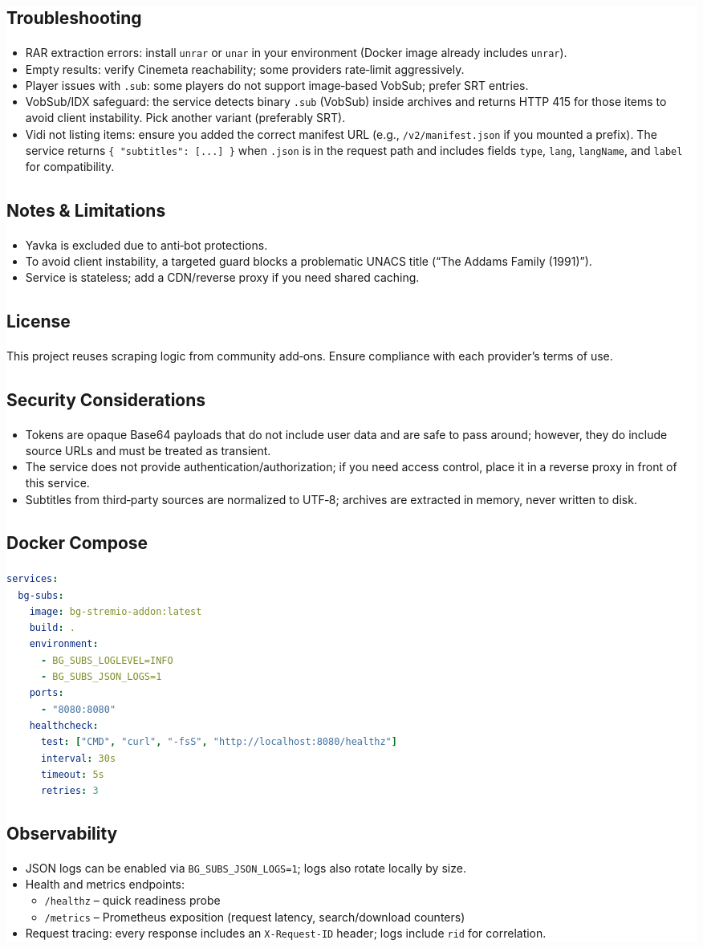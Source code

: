 ## Troubleshooting
- RAR extraction errors: install `unrar` or `unar` in your environment (Docker image already includes `unrar`).
- Empty results: verify Cinemeta reachability; some providers rate‑limit aggressively.
- Player issues with `.sub`: some players do not support image‑based VobSub; prefer SRT entries.
- VobSub/IDX safeguard: the service detects binary `.sub` (VobSub) inside archives and returns HTTP 415 for those items to avoid client instability. Pick another variant (preferably SRT).
 - Vidi not listing items: ensure you added the correct manifest URL (e.g., `/v2/manifest.json` if you mounted a prefix). The service returns `{ "subtitles": [...] }` when `.json` is in the request path and includes fields `type`, `lang`, `langName`, and `label` for compatibility.

## Notes & Limitations
- Yavka is excluded due to anti‑bot protections.
- To avoid client instability, a targeted guard blocks a problematic UNACS title (“The Addams Family (1991)”).
- Service is stateless; add a CDN/reverse proxy if you need shared caching.

## License
This project reuses scraping logic from community add‑ons. Ensure compliance with each provider’s terms of use.

## Security Considerations
- Tokens are opaque Base64 payloads that do not include user data and are safe to pass around; however, they do include source URLs and must be treated as transient.
- The service does not provide authentication/authorization; if you need access control, place it in a reverse proxy in front of this service.
- Subtitles from third‑party sources are normalized to UTF‑8; archives are extracted in memory, never written to disk.

## Docker Compose
```yaml
services:
  bg-subs:
    image: bg-stremio-addon:latest
    build: .
    environment:
      - BG_SUBS_LOGLEVEL=INFO
      - BG_SUBS_JSON_LOGS=1
    ports:
      - "8080:8080"
    healthcheck:
      test: ["CMD", "curl", "-fsS", "http://localhost:8080/healthz"]
      interval: 30s
      timeout: 5s
      retries: 3
```

## Observability
- JSON logs can be enabled via `BG_SUBS_JSON_LOGS=1`; logs also rotate locally by size.
- Health and metrics endpoints:
  - `/healthz` – quick readiness probe
  - `/metrics` – Prometheus exposition (request latency, search/download counters)
- Request tracing: every response includes an `X-Request-ID` header; logs include `rid` for correlation.
